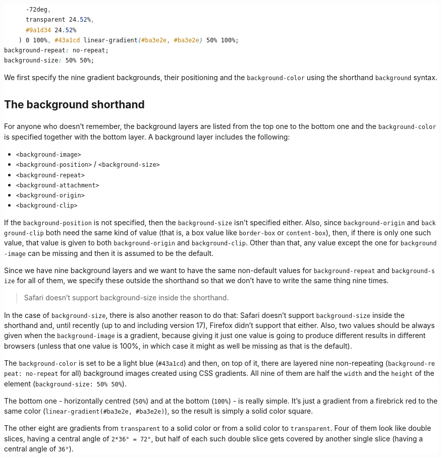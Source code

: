 ```css
      -72deg,
      transparent 24.52%,
      #9a1d34 24.52%
    ) 0 100%, #43a1cd linear-gradient(#ba3e2e, #ba3e2e) 50% 100%;
background-repeat: no-repeat;
background-size: 50% 50%;
```

We first specify the nine gradient backgrounds, their positioning and the `background-color` using the shorthand `background` syntax.

## The background shorthand

For anyone who doesn’t remember, the background layers are listed from the top one to the bottom one and the `background-color` is specified together with the bottom layer. A background layer includes the following:

- `<background-image>`
- `<background-position>` / `<background-size>`
- `<background-repeat>`
- `<background-attachment>`
- `<background-origin>`
- `<background-clip>`

If the `background-position` is not specified, then the `background-size` isn’t specified either. Also, since `background-origin` and `background-clip` both need the same kind of value (that is, a box value like `border-box` or `content-box`), then, if there is only one such value, that value is given to both `background-origin` and `background-clip`. Other than that, any value except the one for `background-image` can be missing and then it is assumed to be the default.

Since we have nine background layers and we want to have the same non-default values for `background-repeat` and `background-size` for all of them, we specify these outside the shorthand so that we don’t have to write the same thing nine times.

> Safari doesn’t support background-size inside the shorthand.

In the case of `background-size`, there is also another reason to do that: Safari doesn’t support `background-size` inside the shorthand and, until recently (up to and including version 17), Firefox didn’t support that either. Also, two values should be always given when the `background-image` is a gradient, because giving it just one value is going to produce different results in different browsers (unless that one value is 100%, in which case it might as well be missing as that is the default).

The `background-color` is set to be a light blue (`#43a1cd`) and then, on top of it, there are layered nine non-repeating (`background-repeat: no-repeat` for all) background images created using CSS gradients. All nine of them are half the `width` and the `height` of the element (`background-size: 50% 50%`).

The bottom one - horizontally centred (`50%`) and at the bottom (`100%`) - is really simple. It’s just a gradient from a firebrick red to the same color (`linear-gradient(#ba3e2e, #ba3e2e)`), so the result is simply a solid color square.

The other eight are gradients from `transparent` to a solid color or from a solid color to `transparent`. Four of them look like double slices, having a central angle of `2*36° = 72°`, but half of each such double slice gets covered by another single slice (having a central angle of `36°`).
